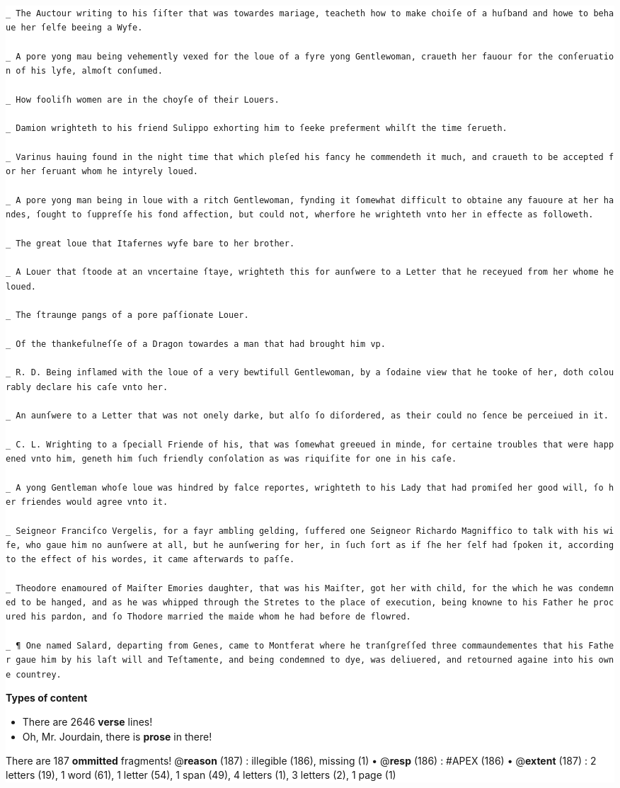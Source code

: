     _ The Auctour writing to his ſiſter that was towardes mariage, teacheth how to make choiſe of a huſband and howe to behaue her ſelfe beeing a Wyfe.

    _ A pore yong mau being vehemently vexed for the loue of a fyre yong Gentlewoman, craueth her fauour for the conſeruation of his lyfe, almoſt conſumed.

    _ How fooliſh women are in the choyſe of their Louers.

    _ Damion wrighteth to his friend Sulippo exhorting him to ſeeke preferment whilſt the time ſerueth.

    _ Varinus hauing found in the night time that which pleſed his fancy he commendeth it much, and craueth to be accepted for her ſeruant whom he intyrely loued.

    _ A pore yong man being in loue with a ritch Gentlewoman, fynding it ſomewhat difficult to obtaine any fauoure at her handes, ſought to ſuppreſſe his fond affection, but could not, wherfore he wrighteth vnto her in effecte as followeth.

    _ The great loue that Itafernes wyfe bare to her brother.

    _ A Louer that ſtoode at an vncertaine ſtaye, wrighteth this for aunſwere to a Letter that he receyued from her whome he loued.

    _ The ſtraunge pangs of a pore paſſionate Louer.

    _ Of the thankefulneſſe of a Dragon towardes a man that had brought him vp.

    _ R. D. Being inflamed with the loue of a very bewtifull Gentlewoman, by a ſodaine view that he tooke of her, doth colourably declare his caſe vnto her.

    _ An aunſwere to a Letter that was not onely darke, but alſo ſo diſordered, as their could no ſence be perceiued in it.

    _ C. L. Wrighting to a ſpeciall Friende of his, that was ſomewhat greeued in minde, for certaine troubles that were happened vnto him, geneth him ſuch friendly conſolation as was riquiſite for one in his caſe.

    _ A yong Gentleman whoſe loue was hindred by falce reportes, wrighteth to his Lady that had promiſed her good will, ſo her friendes would agree vnto it.

    _ Seigneor Franciſco Vergelis, for a fayr ambling gelding, ſuffered one Seigneor Richardo Magniffico to talk with his wife, who gaue him no aunſwere at all, but he aunſwering for her, in ſuch ſort as if ſhe her ſelf had ſpoken it, according to the effect of his wordes, it came afterwards to paſſe.

    _ Theodore enamoured of Maiſter Emories daughter, that was his Maiſter, got her with child, for the which he was condemned to be hanged, and as he was whipped through the Stretes to the place of execution, being knowne to his Father he procured his pardon, and ſo Thodore married the maide whom he had before de flowred.

    _ ¶ One named Salard, departing from Genes, came to Montferat where he tranſgreſſed three commaundementes that his Father gaue him by his laſt will and Teſtamente, and being condemned to dye, was deliuered, and retourned againe into his owne countrey.

**Types of content**

  * There are 2646 **verse** lines!
  * Oh, Mr. Jourdain, there is **prose** in there!

There are 187 **ommitted** fragments! 
 @__reason__ (187) : illegible (186), missing (1)  •  @__resp__ (186) : #APEX (186)  •  @__extent__ (187) : 2 letters (19), 1 word (61), 1 letter (54), 1 span (49), 4 letters (1), 3 letters (2), 1 page (1)
